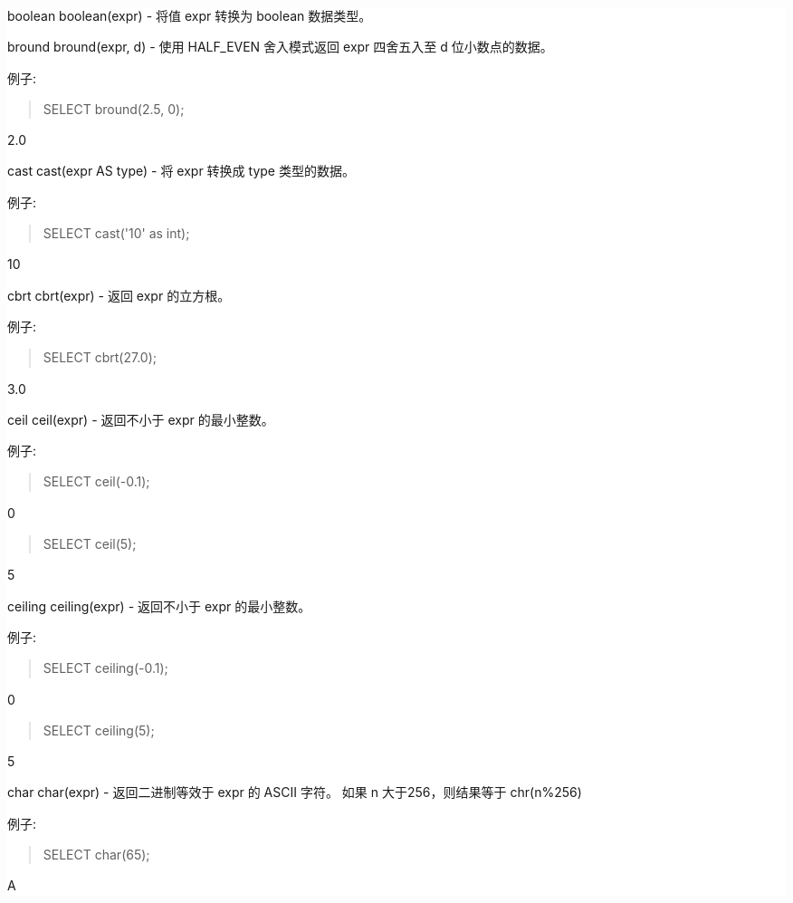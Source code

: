 boolean
boolean(expr) - 将值 expr 转换为 boolean 数据类型。

bround
bround(expr, d) - 使用 HALF_EVEN 舍入模式返回 expr 四舍五入至 d 位小数点的数据。

例子:

> SELECT bround(2.5, 0);

 2.0

cast
cast(expr AS type) - 将 expr 转换成 type 类型的数据。

例子:

> SELECT cast('10' as int);

 10

cbrt
cbrt(expr) - 返回 expr 的立方根。

例子:

> SELECT cbrt(27.0);

 3.0

ceil
ceil(expr) - 返回不小于 expr 的最小整数。

例子:

> SELECT ceil(-0.1);

 0

> SELECT ceil(5);

 5

ceiling
ceiling(expr) - 返回不小于 expr 的最小整数。

例子:

> SELECT ceiling(-0.1);

 0

> SELECT ceiling(5);

 5

char
char(expr) - 返回二进制等效于 expr 的 ASCII 字符。 如果 n 大于256，则结果等于 chr(n%256)

例子:

> SELECT char(65);

 A

